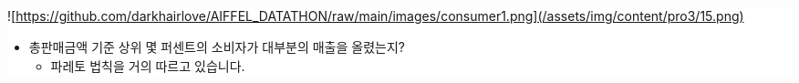 ![https://github.com/darkhairlove/AIFFEL_DATATHON/raw/main/images/consumer1.png](/assets/img/content/pro3/15.png)

- 총판매금액 기준 상위 몇 퍼센트의 소비자가 대부분의 매출을 올렸는지?
    - 파레토 법칙을 거의 따르고 있습니다.
